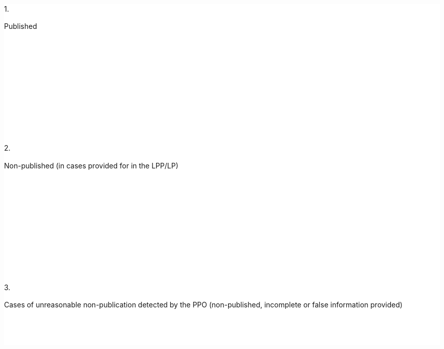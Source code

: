 <p>1.</p>
</td>
<td width="363">
<p>Published</p>
</td>
<td width="98">
<p>&nbsp;</p>
</td>
<td width="107">
<p>&nbsp;</p>
</td>
<td width="98">
<p>&nbsp;</p>
</td>
<td width="107">
<p>&nbsp;</p>
</td>
<td width="94">
<p>&nbsp;</p>
</td>
<td width="105">
<p>&nbsp;</p>
</td>
</tr>
<tr>
<td width="45">
<p>2.</p>
</td>
<td width="363">
<p>Non-published (in cases provided for in the LPP/LP)</p>
</td>
<td width="98">
<p>&nbsp;</p>
</td>
<td width="107">
<p>&nbsp;</p>
</td>
<td width="98">
<p>&nbsp;</p>
</td>
<td width="107">
<p>&nbsp;</p>
</td>
<td width="94">
<p>&nbsp;</p>
</td>
<td width="105">
<p>&nbsp;</p>
</td>
</tr>
<tr>
<td width="45">
<p>3.</p>
</td>
<td width="363">
<p>Cases of unreasonable non-publication detected by the PPO (non-published, incomplete or false information provided)</p>
</td>
<td width="98">
<p>&nbsp;</p>
</td>
<td width="107">
<p>&nbsp;</p>
</td>